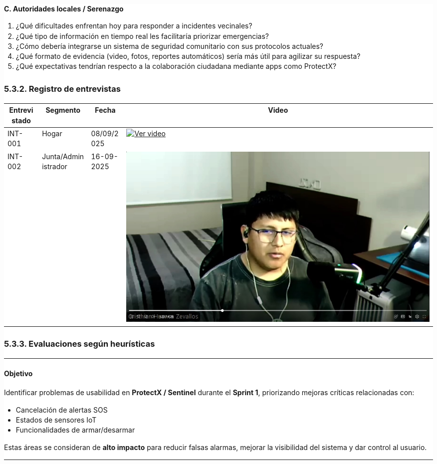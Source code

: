 **C. Autoridades locales / Serenazgo**  
1. ¿Qué dificultades enfrentan hoy para responder a incidentes vecinales?  
2. ¿Qué tipo de información en tiempo real les facilitaría priorizar emergencias?  
3. ¿Cómo debería integrarse un sistema de seguridad comunitario con sus protocolos actuales?  
4. ¿Qué formato de evidencia (video, fotos, reportes automáticos) sería más útil para agilizar su respuesta?  
5. ¿Qué expectativas tendrían respecto a la colaboración ciudadana mediante apps como ProtectX?
### 5.3.2. Registro de entrevistas  
| Entrevistado | Segmento | Fecha      | Video                                                                                                                            |
|--------------|----------|------------|----------------------------------------------------------------------------------------------------------------------------------|
| INT-001      | Hogar    | 08/09/2025 | [![Ver video](resources/Cap-1/SSInterview1)](https://drive.google.com/file/d/1ULhjDtqXoQH0KRz3L7NDmq6DvCik1M0b/view?usp=sharing) |
| INT-002      | Junta/Administrador | 16-09-2025 | [![Ver video](resources/Cap-2/Christian.jpg)](https://upcedupe-my.sharepoint.com/:v:/g/personal/u20211c036_upc_edu_pe/EeioWrabT_9Hl0h29N9C2bUBo3IXoQKWewVzcleUHOOlxA?nav=eyJyZWZlcnJhbEluZm8iOnsicmVmZXJyYWxBcHAiOiJTdHJlYW1XZWJBcHAiLCJyZWZlcnJhbFZpZXciOiJTaGFyZURpYWxvZy1MaW5rIiwicmVmZXJyYWxBcHBQbGF0Zm9ybSI6IldlYiIsInJlZmVycmFsTW9kZSI6InZpZXcifX0%3D&e=aVkcFt)                                                          |
### 5.3.3. Evaluaciones según heurísticas  
---

####  Objetivo
Identificar problemas de usabilidad en **ProtectX / Sentinel** durante el **Sprint 1**, priorizando mejoras críticas relacionadas con:
- Cancelación de alertas SOS  
- Estados de sensores IoT  
- Funcionalidades de armar/desarmar  

Estas áreas se consideran de **alto impacto** para reducir falsas alarmas, mejorar la visibilidad del sistema y dar control al usuario.

---